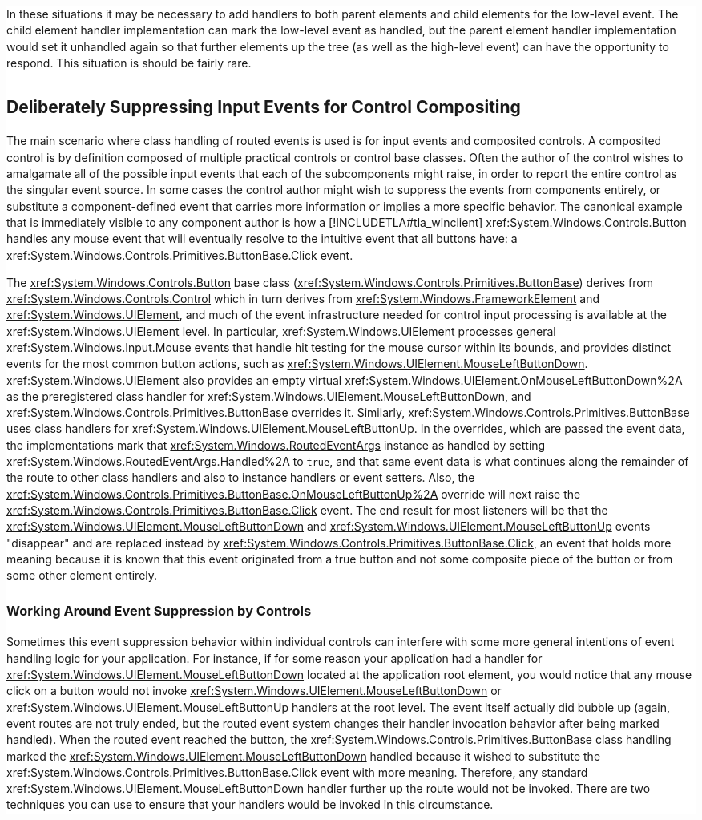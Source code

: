  In these situations it may be necessary to add handlers to both parent elements and child elements for the low-level event. The child element handler implementation can mark the low-level event as handled, but the parent element handler implementation would set it unhandled again so that further elements up the tree (as well as the high-level event) can have the opportunity to respond. This situation is should be fairly rare.  
  
<a name="Deliberately_Suppressing_Input_Events_for_Control"></a>   
## Deliberately Suppressing Input Events for Control Compositing  
 The main scenario where class handling of routed events is used is for input events and composited controls. A composited control is by definition composed of multiple practical controls or control base classes. Often the author of the control wishes to amalgamate all of the possible input events that each of the subcomponents might raise, in order to report the entire control as the singular event source. In some cases the control author might wish to suppress the events from components entirely, or substitute a component-defined event that carries more information or implies a more specific behavior. The canonical example that is immediately visible to any component author is how a [!INCLUDE[TLA#tla_winclient](../../../../includes/tlasharptla-winclient-md.md)] <xref:System.Windows.Controls.Button> handles any mouse event that will eventually resolve to the intuitive event that all buttons have: a <xref:System.Windows.Controls.Primitives.ButtonBase.Click> event.  
  
 The <xref:System.Windows.Controls.Button> base class (<xref:System.Windows.Controls.Primitives.ButtonBase>) derives from <xref:System.Windows.Controls.Control> which in turn derives from <xref:System.Windows.FrameworkElement> and <xref:System.Windows.UIElement>, and much of the event infrastructure needed for control input processing is available at the <xref:System.Windows.UIElement> level. In particular, <xref:System.Windows.UIElement> processes general <xref:System.Windows.Input.Mouse> events that handle hit testing for the mouse cursor within its bounds, and provides distinct events for the most common button actions, such as <xref:System.Windows.UIElement.MouseLeftButtonDown>. <xref:System.Windows.UIElement> also provides an empty virtual <xref:System.Windows.UIElement.OnMouseLeftButtonDown%2A> as the preregistered class handler for <xref:System.Windows.UIElement.MouseLeftButtonDown>, and <xref:System.Windows.Controls.Primitives.ButtonBase> overrides it. Similarly, <xref:System.Windows.Controls.Primitives.ButtonBase> uses class handlers for <xref:System.Windows.UIElement.MouseLeftButtonUp>. In the overrides, which are passed the event data, the implementations mark that <xref:System.Windows.RoutedEventArgs> instance as handled by setting <xref:System.Windows.RoutedEventArgs.Handled%2A> to `true`, and that same event data is what continues along the remainder of the route to other class handlers and also to instance handlers or event setters. Also, the <xref:System.Windows.Controls.Primitives.ButtonBase.OnMouseLeftButtonUp%2A> override will next raise the <xref:System.Windows.Controls.Primitives.ButtonBase.Click> event. The end result for most listeners will be that the <xref:System.Windows.UIElement.MouseLeftButtonDown> and <xref:System.Windows.UIElement.MouseLeftButtonUp> events "disappear" and are replaced instead by <xref:System.Windows.Controls.Primitives.ButtonBase.Click>, an event that holds more meaning because it is known that this event originated from a true button and not some composite piece of the button or from some other element entirely.  
  
<a name="WorkingAroundEventSuppressionByControls"></a>   
### Working Around Event Suppression by Controls  
 Sometimes this event suppression behavior within individual controls can interfere with some more general intentions of event handling logic for your application. For instance, if for some reason your application had a handler for <xref:System.Windows.UIElement.MouseLeftButtonDown> located at the application root element, you would notice that any mouse click on a button would not invoke <xref:System.Windows.UIElement.MouseLeftButtonDown> or <xref:System.Windows.UIElement.MouseLeftButtonUp> handlers at the root level. The event itself actually did bubble up (again, event routes are not truly ended, but the routed event system changes their handler invocation behavior after being marked handled). When the routed event reached the button, the <xref:System.Windows.Controls.Primitives.ButtonBase> class handling marked the <xref:System.Windows.UIElement.MouseLeftButtonDown> handled because it wished to substitute the <xref:System.Windows.Controls.Primitives.ButtonBase.Click> event with more meaning. Therefore, any standard <xref:System.Windows.UIElement.MouseLeftButtonDown> handler further up the route would not be invoked. There are two techniques you can use to ensure that your handlers would be invoked in this circumstance.  
  